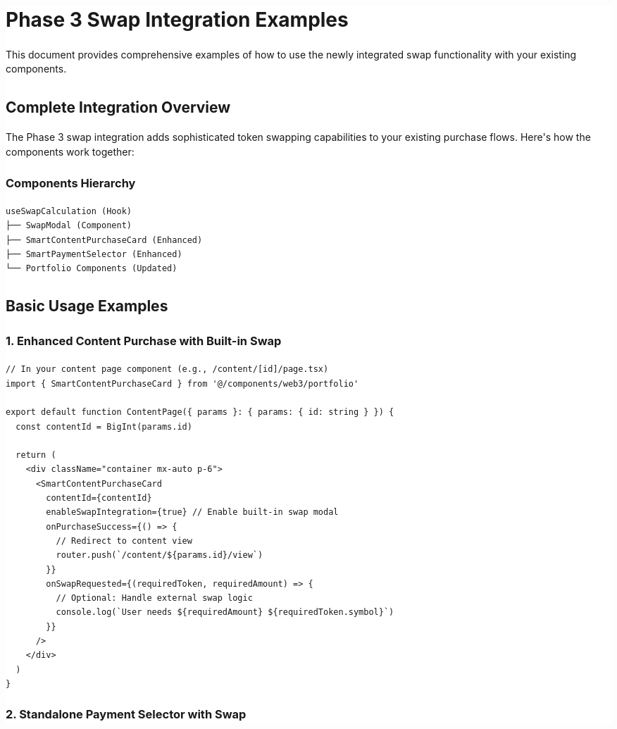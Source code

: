 # Phase 3 Swap Integration Examples

This document provides comprehensive examples of how to use the newly integrated swap functionality with your existing components.

## Complete Integration Overview

The Phase 3 swap integration adds sophisticated token swapping capabilities to your existing purchase flows. Here's how the components work together:

### Components Hierarchy
```
useSwapCalculation (Hook)
├── SwapModal (Component)
├── SmartContentPurchaseCard (Enhanced)
├── SmartPaymentSelector (Enhanced)
└── Portfolio Components (Updated)
```

## Basic Usage Examples

### 1. Enhanced Content Purchase with Built-in Swap

```tsx
// In your content page component (e.g., /content/[id]/page.tsx)
import { SmartContentPurchaseCard } from '@/components/web3/portfolio'

export default function ContentPage({ params }: { params: { id: string } }) {
  const contentId = BigInt(params.id)
  
  return (
    <div className="container mx-auto p-6">
      <SmartContentPurchaseCard
        contentId={contentId}
        enableSwapIntegration={true} // Enable built-in swap modal
        onPurchaseSuccess={() => {
          // Redirect to content view
          router.push(`/content/${params.id}/view`)
        }}
        onSwapRequested={(requiredToken, requiredAmount) => {
          // Optional: Handle external swap logic
          console.log(`User needs ${requiredAmount} ${requiredToken.symbol}`)
        }}
      />
    </div>
  )
}
```

### 2. Standalone Payment Selector with Swap
